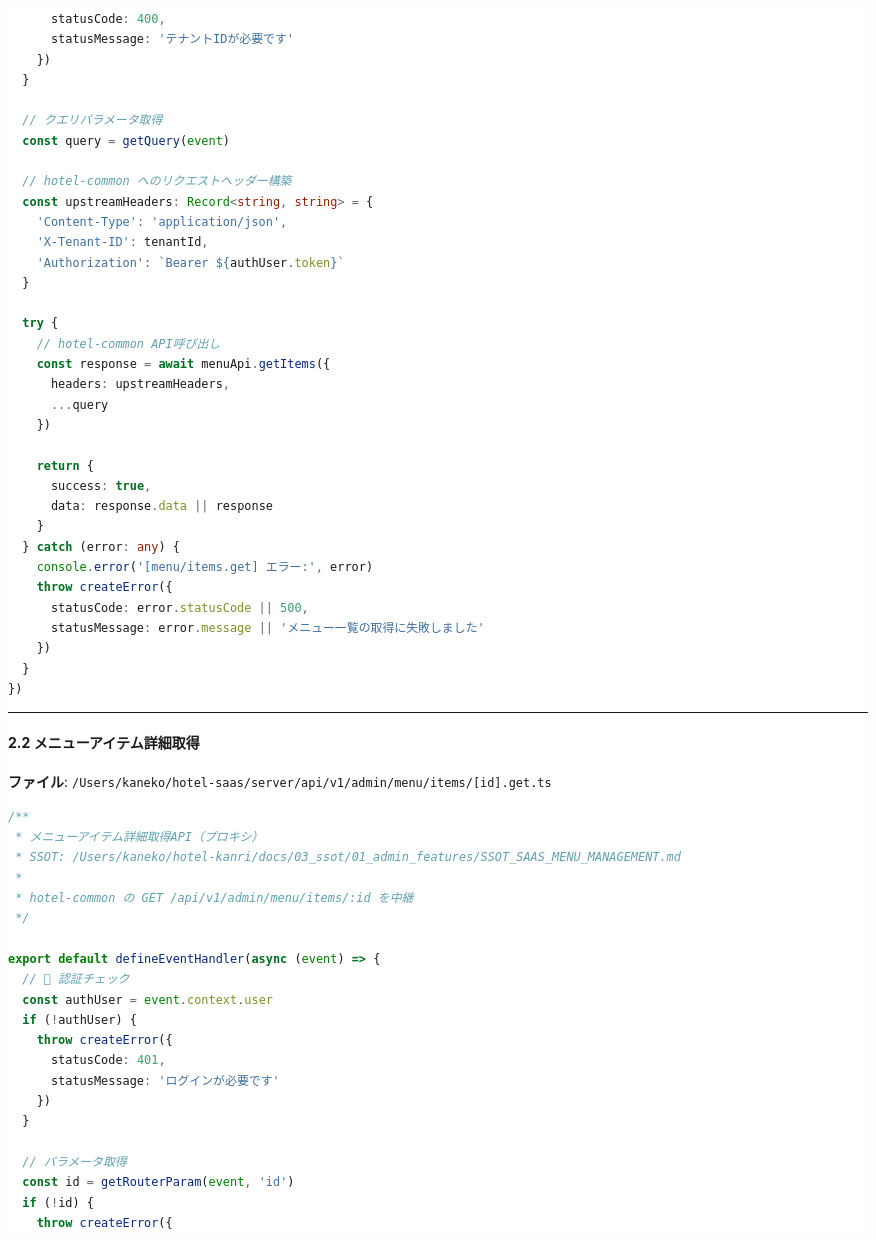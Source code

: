 ```typescript
      statusCode: 400,
      statusMessage: 'テナントIDが必要です'
    })
  }

  // クエリパラメータ取得
  const query = getQuery(event)

  // hotel-common へのリクエストヘッダー構築
  const upstreamHeaders: Record<string, string> = {
    'Content-Type': 'application/json',
    'X-Tenant-ID': tenantId,
    'Authorization': `Bearer ${authUser.token}`
  }

  try {
    // hotel-common API呼び出し
    const response = await menuApi.getItems({
      headers: upstreamHeaders,
      ...query
    })

    return {
      success: true,
      data: response.data || response
    }
  } catch (error: any) {
    console.error('[menu/items.get] エラー:', error)
    throw createError({
      statusCode: error.statusCode || 500,
      statusMessage: error.message || 'メニュー一覧の取得に失敗しました'
    })
  }
})
```

---

#### 2.2 メニューアイテム詳細取得

**ファイル**: `/Users/kaneko/hotel-saas/server/api/v1/admin/menu/items/[id].get.ts`

```typescript
/**
 * メニューアイテム詳細取得API（プロキシ）
 * SSOT: /Users/kaneko/hotel-kanri/docs/03_ssot/01_admin_features/SSOT_SAAS_MENU_MANAGEMENT.md
 * 
 * hotel-common の GET /api/v1/admin/menu/items/:id を中継
 */

export default defineEventHandler(async (event) => {
  // 🔐 認証チェック
  const authUser = event.context.user
  if (!authUser) {
    throw createError({
      statusCode: 401,
      statusMessage: 'ログインが必要です'
    })
  }

  // パラメータ取得
  const id = getRouterParam(event, 'id')
  if (!id) {
    throw createError({
```